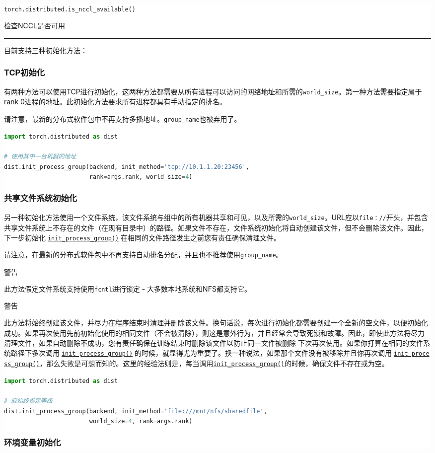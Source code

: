 ```py
torch.distributed.is_nccl_available()
```

检查NCCL是否可用

* * *

目前支持三种初始化方法：

### TCP初始化

有两种方法可以使用TCP进行初始化，这两种方法都需要从所有进程可以访问的网络地址和所需的`world_size`。第一种方法需要指定属于rank 0进程的地址。此初始化方法要求所有进程都具有手动指定的排名。

请注意，最新的分布式软件包中不再支持多播地址。`group_name`也被弃用了。

```py
import torch.distributed as dist

# 使用其中一台机器的地址
dist.init_process_group(backend, init_method='tcp://10.1.1.20:23456',
                        rank=args.rank, world_size=4)

```

### 共享文件系统初始化

另一种初始化方法使用一个文件系统，该文件系统与组中的所有机器共享和可见，以及所需的`world_size`。URL应以`file：//`开头，并包含共享文件系统上不存在的文件（在现有目录中）的路径。如果文件不存在，文件系统初始化将自动创建该文件，但不会删除该文件。因此，下一步初始化 [`init_process_group()`](#torch.distributed.init_process_group "torch.distributed.init_process_group") 在相同的文件路径发生之前您有责任确保清理文件。

请注意，在最新的分布式软件包中不再支持自动排名分配，并且也不推荐使用`group_name`。

警告

此方法假定文件系统支持使用`fcntl`进行锁定 - 大多数本地系统和NFS都支持它。

警告

此方法将始终创建该文件，并尽力在程序结束时清理并删除该文件。换句话说，每次进行初始化都需要创建一个全新的空文件，以便初始化成功。如果再次使用先前初始化使用的相同文件（不会被清除），则这是意外行为，并且经常会导致死锁和故障。因此，即使此方法将尽力清理文件，如果自动删除不成功，您有责任确保在训练结束时删除该文件以防止同一文件被删除 下次再次使用。如果你打算在相同的文件系统路径下多次调用 [`init_process_group()`](#torch.distributed.init_process_group "torch.distributed.init_process_group") 的时候，就显得尤为重要了。换一种说法，如果那个文件没有被移除并且你再次调用 [`init_process_group()`](#torch.distributed.init_process_group "torch.distributed.init_process_group")，那么失败是可想而知的。这里的经验法则是，每当调用[`init_process_group()`](#torch.distributed.init_process_group "torch.distributed.init_process_group")的时候，确保文件不存在或为空。

```py
import torch.distributed as dist

# 应始终指定等级
dist.init_process_group(backend, init_method='file:///mnt/nfs/sharedfile',
                        world_size=4, rank=args.rank)

```

### 环境变量初始化
